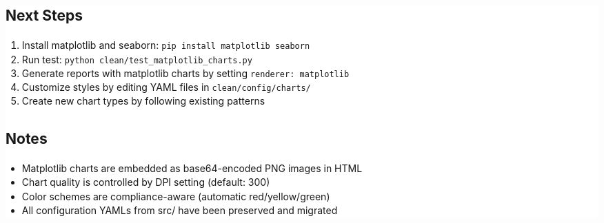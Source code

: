 ## Next Steps

1. Install matplotlib and seaborn: `pip install matplotlib seaborn`
2. Run test: `python clean/test_matplotlib_charts.py`
3. Generate reports with matplotlib charts by setting `renderer: matplotlib`
4. Customize styles by editing YAML files in `clean/config/charts/`
5. Create new chart types by following existing patterns

## Notes

- Matplotlib charts are embedded as base64-encoded PNG images in HTML
- Chart quality is controlled by DPI setting (default: 300)
- Color schemes are compliance-aware (automatic red/yellow/green)
- All configuration YAMLs from src/ have been preserved and migrated
